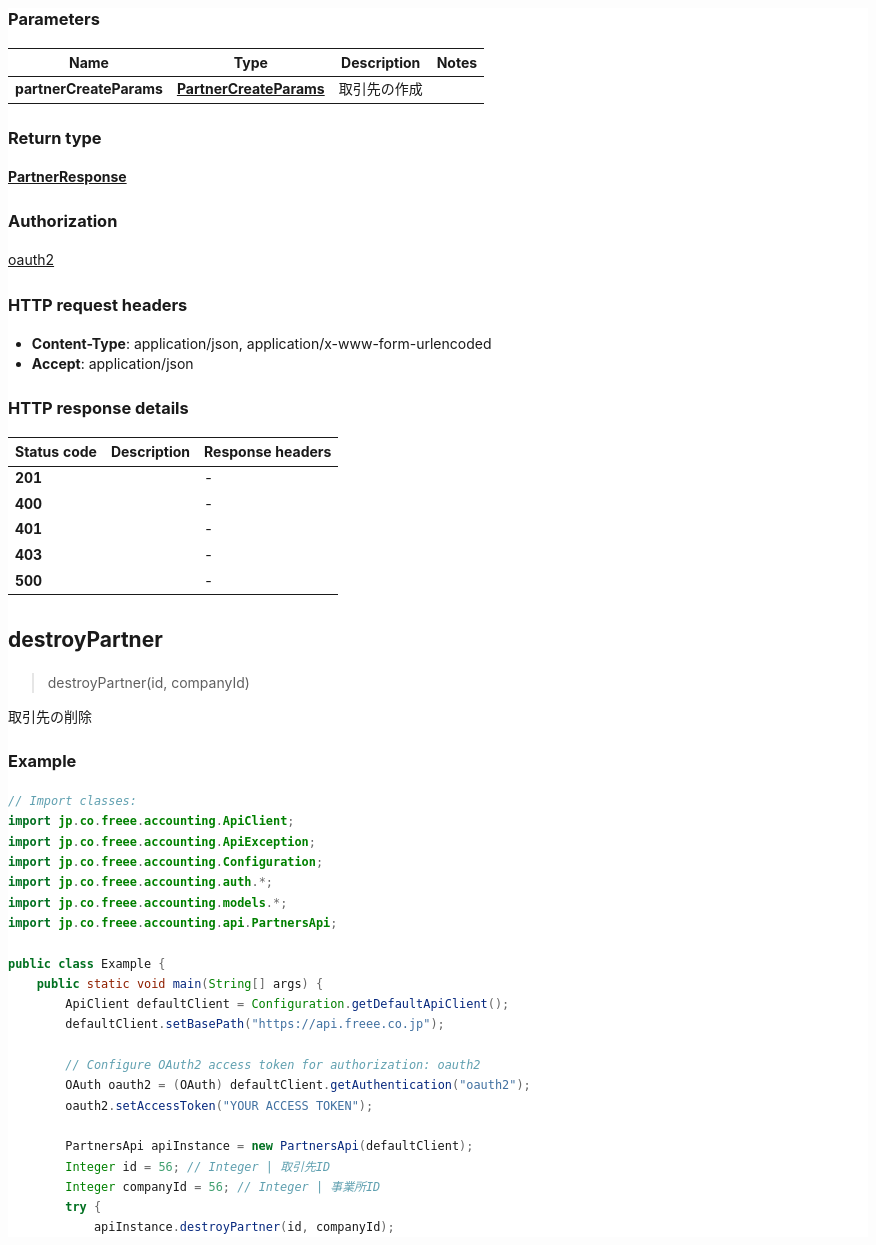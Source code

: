 ### Parameters


Name | Type | Description  | Notes
------------- | ------------- | ------------- | -------------
 **partnerCreateParams** | [**PartnerCreateParams**](PartnerCreateParams.md)| 取引先の作成 |

### Return type

[**PartnerResponse**](PartnerResponse.md)

### Authorization

[oauth2](../README.md#oauth2)

### HTTP request headers

- **Content-Type**: application/json, application/x-www-form-urlencoded
- **Accept**: application/json


### HTTP response details
| Status code | Description | Response headers |
|-------------|-------------|------------------|
| **201** |  |  -  |
| **400** |  |  -  |
| **401** |  |  -  |
| **403** |  |  -  |
| **500** |  |  -  |


## destroyPartner

> destroyPartner(id, companyId)

取引先の削除

### Example

```java
// Import classes:
import jp.co.freee.accounting.ApiClient;
import jp.co.freee.accounting.ApiException;
import jp.co.freee.accounting.Configuration;
import jp.co.freee.accounting.auth.*;
import jp.co.freee.accounting.models.*;
import jp.co.freee.accounting.api.PartnersApi;

public class Example {
    public static void main(String[] args) {
        ApiClient defaultClient = Configuration.getDefaultApiClient();
        defaultClient.setBasePath("https://api.freee.co.jp");
        
        // Configure OAuth2 access token for authorization: oauth2
        OAuth oauth2 = (OAuth) defaultClient.getAuthentication("oauth2");
        oauth2.setAccessToken("YOUR ACCESS TOKEN");

        PartnersApi apiInstance = new PartnersApi(defaultClient);
        Integer id = 56; // Integer | 取引先ID
        Integer companyId = 56; // Integer | 事業所ID
        try {
            apiInstance.destroyPartner(id, companyId);
```